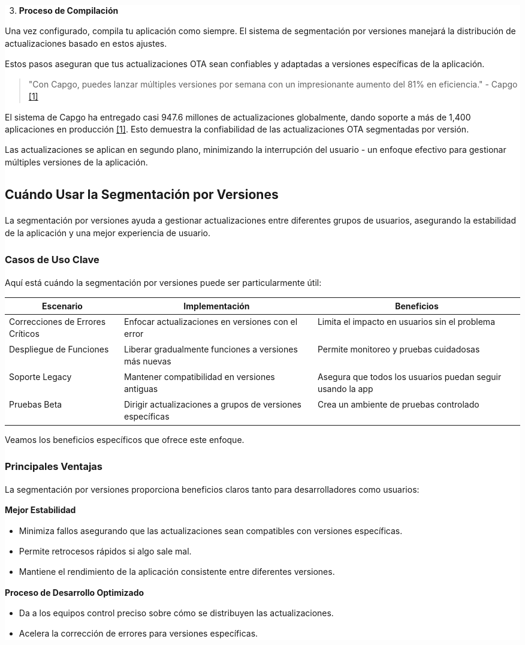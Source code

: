 3. **Proceso de Compilación**

Una vez configurado, compila tu aplicación como siempre. El sistema de segmentación por versiones manejará la distribución de actualizaciones basado en estos ajustes.

Estos pasos aseguran que tus actualizaciones OTA sean confiables y adaptadas a versiones específicas de la aplicación.

> "Con Capgo, puedes lanzar múltiples versiones por semana con un impresionante aumento del 81% en eficiencia." - Capgo [\[1\]](https://capgo.app/)

El sistema de Capgo ha entregado casi 947.6 millones de actualizaciones globalmente, dando soporte a más de 1,400 aplicaciones en producción [\[1\]](https://capgo.app/). Esto demuestra la confiabilidad de las actualizaciones OTA segmentadas por versión.

Las actualizaciones se aplican en segundo plano, minimizando la interrupción del usuario - un enfoque efectivo para gestionar múltiples versiones de la aplicación.

## Cuándo Usar la Segmentación por Versiones

La segmentación por versiones ayuda a gestionar actualizaciones entre diferentes grupos de usuarios, asegurando la estabilidad de la aplicación y una mejor experiencia de usuario.

### Casos de Uso Clave

Aquí está cuándo la segmentación por versiones puede ser particularmente útil:

| Escenario | Implementación | Beneficios |
| --- | --- | --- |
| Correcciones de Errores Críticos | Enfocar actualizaciones en versiones con el error | Limita el impacto en usuarios sin el problema |
| Despliegue de Funciones | Liberar gradualmente funciones a versiones más nuevas | Permite monitoreo y pruebas cuidadosas |
| Soporte Legacy | Mantener compatibilidad en versiones antiguas | Asegura que todos los usuarios puedan seguir usando la app |
| Pruebas Beta | Dirigir actualizaciones a grupos de versiones específicas | Crea un ambiente de pruebas controlado |

Veamos los beneficios específicos que ofrece este enfoque.

### Principales Ventajas

La segmentación por versiones proporciona beneficios claros tanto para desarrolladores como usuarios:

**Mejor Estabilidad**

-   Minimiza fallos asegurando que las actualizaciones sean compatibles con versiones específicas.
    
-   Permite retrocesos rápidos si algo sale mal.
    
-   Mantiene el rendimiento de la aplicación consistente entre diferentes versiones.
    

**Proceso de Desarrollo Optimizado**

-   Da a los equipos control preciso sobre cómo se distribuyen las actualizaciones.
    
-   Acelera la corrección de errores para versiones específicas.
    